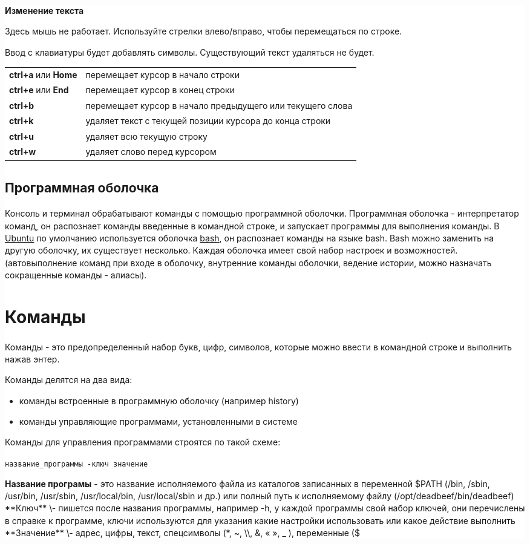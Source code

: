 **Изменение текста**

Здесь мышь не работает. Используйте стрелки влево/вправо, чтобы перемещаться по строке.

Ввод с клавиатуры будет добавлять символы. Существующий текст удаляться не будет.

|     |     |
| --- | --- |
| **ctrl+a** или **Home** | перемещает курсор в начало строки |
| **ctrl+e** или **End** | перемещает курсор в конец строки |
| **ctrl+b** | перемещает курсор в начало предыдущего или текущего слова |
| **ctrl+k** | удаляет текст с текущей позиции курсора до конца строки |
| **ctrl+u** | удаляет всю текущую строку |
| **ctrl+w** | удаляет слово перед курсором |

## Программная оболочка

Консоль и терминал обрабатывают команды с помощью программной оболочки.
Программная оболочка \- интерпретатор команд, он распознает команды введенные в командной строке, и запускает программы для выполнения команды.
В [Ubuntu](https://help.ubuntu.ru/wiki/ubuntu "wiki:ubuntu") по умолчанию используется оболочка [bash](https://help.ubuntu.ru/wiki/bash "wiki:bash"), он распознает команды на языке bash.
Bash можно заменить на другую оболочку, их существует несколько. Каждая оболочка имеет свой набор настроек и возможностей.
(автовыполнение команд при входе в оболочку, внутренние команды оболочки, ведение истории, можно назначать сокращенные команды \- алиасы).

# Команды

Команды \- это предопределенный набор букв, цифр, символов, которые можно ввести в командной строке и выполнить нажав энтер.

Команды делятся на два вида:

- команды встроенные в программную оболочку (например history)
    
- команды управляющие программами, установленными в системе
    

Команды для управления программами строятся по такой схеме:

```
название_программы -ключ значение 
```

**Название програмы** \- это название исполняемого файла из каталогов записанных в переменной $PATH (/bin, /sbin, /usr/bin, /usr/sbin, /usr/local/bin, /usr/local/sbin и др.) или полный путь к исполняемому файлу (/opt/deadbeef/bin/deadbeef) **Ключ** \- пишется после названия программы, например -h, у каждой программы свой набор ключей, они перечислены в справке к программе, ключи используются для указания какие настройки использовать или какое действие выполнить **Значение** \- адрес, цифры, текст, спецсимволы (*, ~, \\, &, « », _ ), переменные ($
